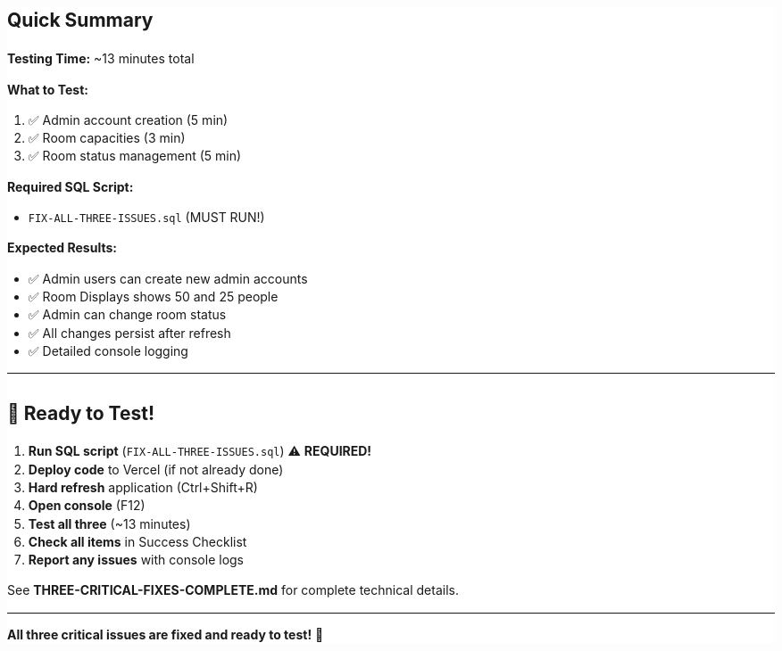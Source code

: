 
## Quick Summary

**Testing Time:** ~13 minutes total

**What to Test:**
1. ✅ Admin account creation (5 min)
2. ✅ Room capacities (3 min)
3. ✅ Room status management (5 min)

**Required SQL Script:**
- `FIX-ALL-THREE-ISSUES.sql` (MUST RUN!)

**Expected Results:**
- ✅ Admin users can create new admin accounts
- ✅ Room Displays shows 50 and 25 people
- ✅ Admin can change room status
- ✅ All changes persist after refresh
- ✅ Detailed console logging

---

## 🎯 **Ready to Test!**

1. **Run SQL script** (`FIX-ALL-THREE-ISSUES.sql`) ⚠️ **REQUIRED!**
2. **Deploy code** to Vercel (if not already done)
3. **Hard refresh** application (Ctrl+Shift+R)
4. **Open console** (F12)
5. **Test all three** (~13 minutes)
6. **Check all items** in Success Checklist
7. **Report any issues** with console logs

See **THREE-CRITICAL-FIXES-COMPLETE.md** for complete technical details.

---

**All three critical issues are fixed and ready to test!** 🚀


